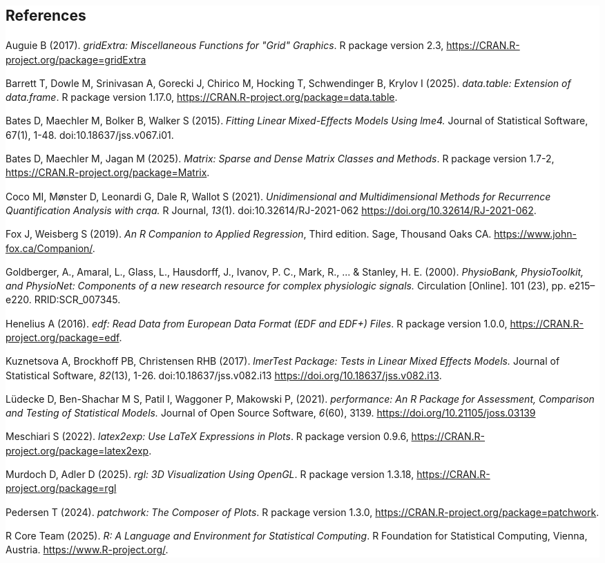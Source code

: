 ## References

Auguie B (2017). _gridExtra: Miscellaneous Functions for "Grid" Graphics_.
  R package version 2.3, <https://CRAN.R-project.org/package=gridExtra>
  
Barrett T, Dowle M, Srinivasan A, Gorecki J, Chirico M, Hocking T,
  Schwendinger B, Krylov I (2025).
  _data.table: Extension of data.frame_. R package version 1.17.0,
  <https://CRAN.R-project.org/package=data.table>.
  
Bates D, Maechler M, Bolker B, Walker S (2015).
  _Fitting Linear Mixed-Effects Models Using lme4._
  Journal of Statistical Software, 67(1), 1-48. doi:10.18637/jss.v067.i01.
  
Bates D, Maechler M, Jagan M (2025). _Matrix: Sparse and Dense Matrix Classes
  and Methods_. R package version 1.7-2,
  <https://CRAN.R-project.org/package=Matrix>.

Coco MI, Mønster D, Leonardi G, Dale R, Wallot S (2021). _Unidimensional and
  Multidimensional Methods for Recurrence Quantification Analysis with crqa._
  R Journal, *13*(1). doi:10.32614/RJ-2021-062
  <https://doi.org/10.32614/RJ-2021-062>.
  
Fox J, Weisberg S (2019).
  _An R Companion to Applied Regression_, Third edition.
  Sage, Thousand Oaks CA. <https://www.john-fox.ca/Companion/>.
  
Goldberger, A., Amaral, L., Glass, L., Hausdorff, J., Ivanov, P. C., Mark,
  R., ... & Stanley, H. E. (2000). _PhysioBank, PhysioToolkit, and PhysioNet:
  Components of a new research resource for complex physiologic signals._
  Circulation [Online]. 101 (23), pp. e215–e220. RRID:SCR_007345.
  
Henelius A (2016). _edf: Read Data from European Data Format (EDF and EDF+)
  Files_. R package version 1.0.0, <https://CRAN.R-project.org/package=edf>.

Kuznetsova A, Brockhoff PB, Christensen RHB (2017).
  _lmerTest Package: Tests in Linear Mixed Effects Models._
  Journal of Statistical Software, *82*(13), 1-26. doi:10.18637/jss.v082.i13
  <https://doi.org/10.18637/jss.v082.i13>.

Lüdecke D,  Ben-Shachar M S, Patil I, Waggoner P, Makowski P, (2021).
  _performance: An R Package for Assessment, Comparison and Testing of
  Statistical Models._
  Journal of Open Source Software, *6*(60), 3139.
  https://doi.org/10.21105/joss.03139

Meschiari S (2022). _latex2exp: Use LaTeX Expressions in Plots_.
  R package version 0.9.6, <https://CRAN.R-project.org/package=latex2exp>.
  
Murdoch D, Adler D (2025). _rgl: 3D Visualization Using OpenGL_.
  R package version 1.3.18, <https://CRAN.R-project.org/package=rgl>
  
Pedersen T (2024). _patchwork: The Composer of Plots_. R package version 1.3.0,
  <https://CRAN.R-project.org/package=patchwork>.
  
R Core Team (2025). _R: A Language and Environment for Statistical Computing_.
  R Foundation for Statistical Computing, Vienna, Austria.
  <https://www.R-project.org/>.
  

[cc-by]: http://creativecommons.org/licenses/by/4.0/
[cc-by-image]: https://i.creativecommons.org/l/by/4.0/88x31.png
[cc-by-shield]: https://img.shields.io/badge/License-CC%20BY%204.0-lightgrey.svg
